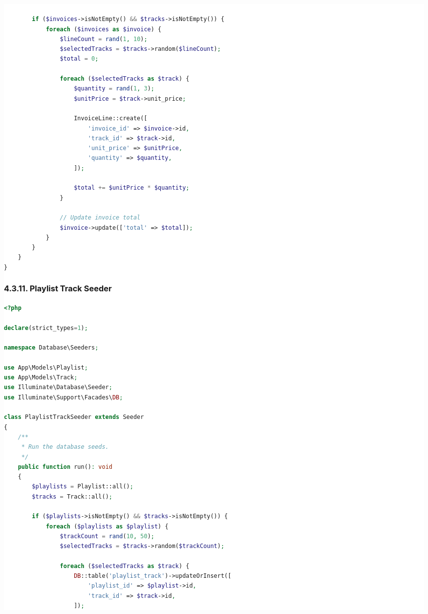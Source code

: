 ```php

        if ($invoices->isNotEmpty() && $tracks->isNotEmpty()) {
            foreach ($invoices as $invoice) {
                $lineCount = rand(1, 10);
                $selectedTracks = $tracks->random($lineCount);
                $total = 0;

                foreach ($selectedTracks as $track) {
                    $quantity = rand(1, 3);
                    $unitPrice = $track->unit_price;

                    InvoiceLine::create([
                        'invoice_id' => $invoice->id,
                        'track_id' => $track->id,
                        'unit_price' => $unitPrice,
                        'quantity' => $quantity,
                    ]);

                    $total += $unitPrice * $quantity;
                }

                // Update invoice total
                $invoice->update(['total' => $total]);
            }
        }
    }
}
```

### 4.3.11. Playlist Track Seeder

```php
<?php

declare(strict_types=1);

namespace Database\Seeders;

use App\Models\Playlist;
use App\Models\Track;
use Illuminate\Database\Seeder;
use Illuminate\Support\Facades\DB;

class PlaylistTrackSeeder extends Seeder
{
    /**
     * Run the database seeds.
     */
    public function run(): void
    {
        $playlists = Playlist::all();
        $tracks = Track::all();

        if ($playlists->isNotEmpty() && $tracks->isNotEmpty()) {
            foreach ($playlists as $playlist) {
                $trackCount = rand(10, 50);
                $selectedTracks = $tracks->random($trackCount);

                foreach ($selectedTracks as $track) {
                    DB::table('playlist_track')->updateOrInsert([
                        'playlist_id' => $playlist->id,
                        'track_id' => $track->id,
                    ]);
```